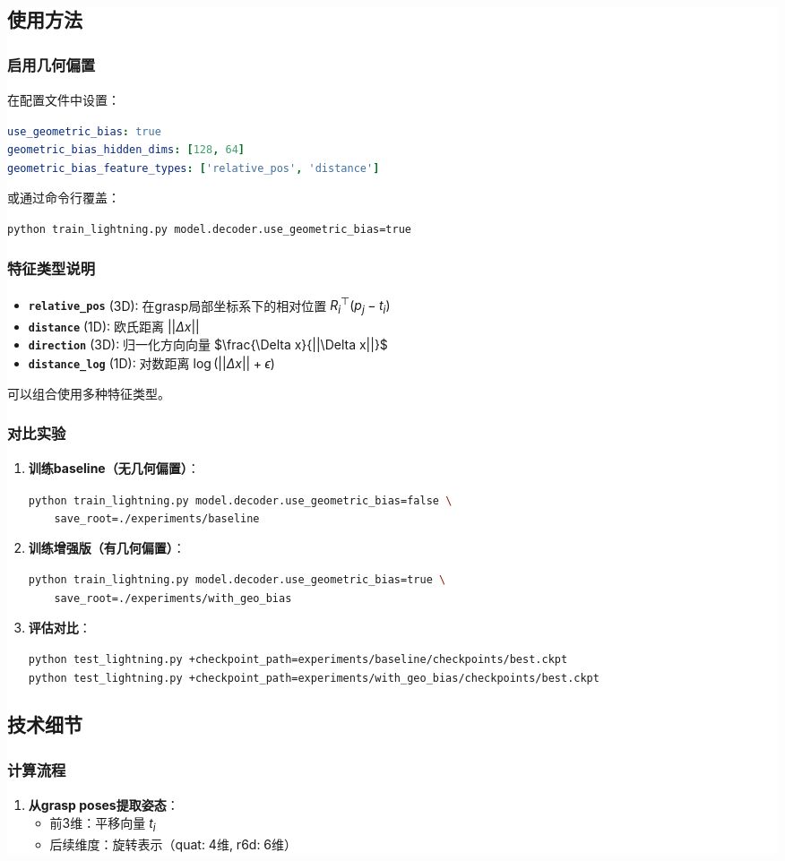## 使用方法

### 启用几何偏置

在配置文件中设置：

```yaml
use_geometric_bias: true
geometric_bias_hidden_dims: [128, 64]
geometric_bias_feature_types: ['relative_pos', 'distance']
```

或通过命令行覆盖：

```bash
python train_lightning.py model.decoder.use_geometric_bias=true
```

### 特征类型说明

- **`relative_pos`** (3D): 在grasp局部坐标系下的相对位置 $R_i^\top(p_j - t_i)$
- **`distance`** (1D): 欧氏距离 $||\Delta x||$
- **`direction`** (3D): 归一化方向向量 $\frac{\Delta x}{||\Delta x||}$
- **`distance_log`** (1D): 对数距离 $\log(||\Delta x|| + \epsilon)$

可以组合使用多种特征类型。

### 对比实验

1. **训练baseline（无几何偏置）**：
   ```bash
   python train_lightning.py model.decoder.use_geometric_bias=false \
       save_root=./experiments/baseline
   ```

2. **训练增强版（有几何偏置）**：
   ```bash
   python train_lightning.py model.decoder.use_geometric_bias=true \
       save_root=./experiments/with_geo_bias
   ```

3. **评估对比**：
   ```bash
   python test_lightning.py +checkpoint_path=experiments/baseline/checkpoints/best.ckpt
   python test_lightning.py +checkpoint_path=experiments/with_geo_bias/checkpoints/best.ckpt
   ```

## 技术细节

### 计算流程

1. **从grasp poses提取姿态**：
   - 前3维：平移向量 $t_i$
   - 后续维度：旋转表示（quat: 4维, r6d: 6维）
